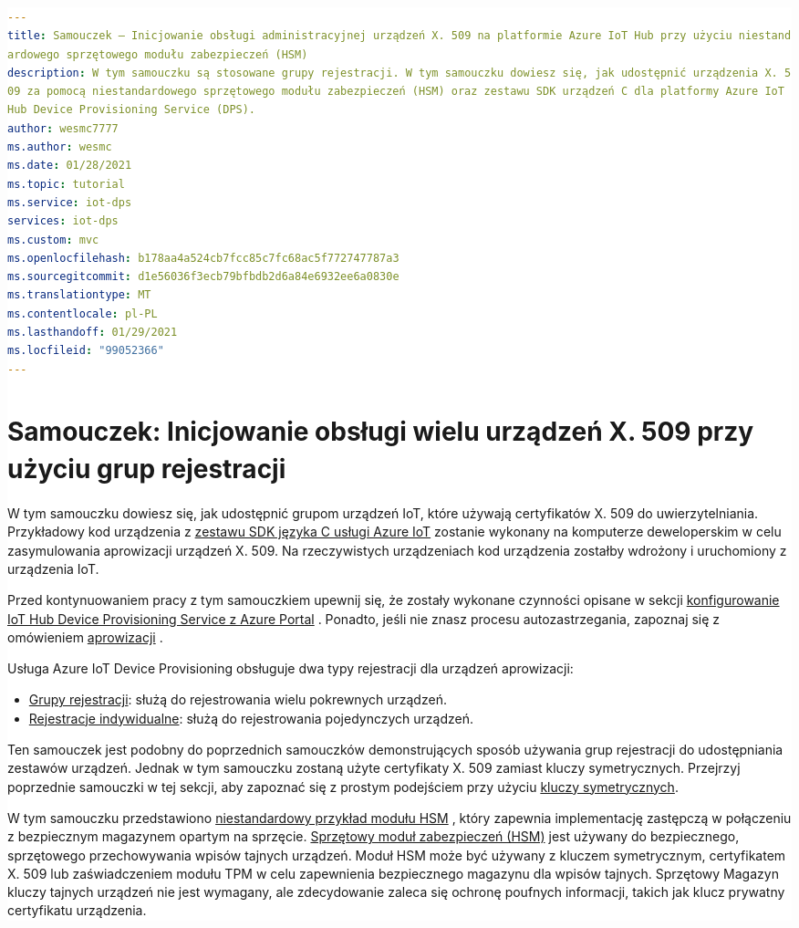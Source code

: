 ```yaml
---
title: Samouczek — Inicjowanie obsługi administracyjnej urządzeń X. 509 na platformie Azure IoT Hub przy użyciu niestandardowego sprzętowego modułu zabezpieczeń (HSM)
description: W tym samouczku są stosowane grupy rejestracji. W tym samouczku dowiesz się, jak udostępnić urządzenia X. 509 za pomocą niestandardowego sprzętowego modułu zabezpieczeń (HSM) oraz zestawu SDK urządzeń C dla platformy Azure IoT Hub Device Provisioning Service (DPS).
author: wesmc7777
ms.author: wesmc
ms.date: 01/28/2021
ms.topic: tutorial
ms.service: iot-dps
services: iot-dps
ms.custom: mvc
ms.openlocfilehash: b178aa4a524cb7fcc85c7fc68ac5f772747787a3
ms.sourcegitcommit: d1e56036f3ecb79bfbdb2d6a84e6932ee6a0830e
ms.translationtype: MT
ms.contentlocale: pl-PL
ms.lasthandoff: 01/29/2021
ms.locfileid: "99052366"
---
```

# <a name="tutorial-provision-multiple-x509-devices-using-enrollment-groups"></a>Samouczek: Inicjowanie obsługi wielu urządzeń X. 509 przy użyciu grup rejestracji

W tym samouczku dowiesz się, jak udostępnić grupom urządzeń IoT, które używają certyfikatów X. 509 do uwierzytelniania. Przykładowy kod urządzenia z [zestawu SDK języka C usługi Azure IoT](https://github.com/Azure/azure-iot-sdk-c) zostanie wykonany na komputerze deweloperskim w celu zasymulowania aprowizacji urządzeń X. 509. Na rzeczywistych urządzeniach kod urządzenia zostałby wdrożony i uruchomiony z urządzenia IoT.

Przed kontynuowaniem pracy z tym samouczkiem upewnij się, że zostały wykonane czynności opisane w sekcji [konfigurowanie IoT Hub Device Provisioning Service z Azure Portal](quick-setup-auto-provision.md) . Ponadto, jeśli nie znasz procesu autozastrzegania, zapoznaj się z omówieniem [aprowizacji](about-iot-dps.md#provisioning-process) . 

Usługa Azure IoT Device Provisioning obsługuje dwa typy rejestracji dla urządzeń aprowizacji:

* [Grupy rejestracji](concepts-service.md#enrollment-group): służą do rejestrowania wielu pokrewnych urządzeń.
* [Rejestracje indywidualne](concepts-service.md#individual-enrollment): służą do rejestrowania pojedynczych urządzeń.

Ten samouczek jest podobny do poprzednich samouczków demonstrujących sposób używania grup rejestracji do udostępniania zestawów urządzeń. Jednak w tym samouczku zostaną użyte certyfikaty X. 509 zamiast kluczy symetrycznych. Przejrzyj poprzednie samouczki w tej sekcji, aby zapoznać się z prostym podejściem przy użyciu [kluczy symetrycznych](./concepts-symmetric-key-attestation.md).

W tym samouczku przedstawiono [niestandardowy przykład modułu HSM](https://github.com/Azure/azure-iot-sdk-c/tree/master/provisioning_client/samples/custom_hsm_example) , który zapewnia implementację zastępczą w połączeniu z bezpiecznym magazynem opartym na sprzęcie. [Sprzętowy moduł zabezpieczeń (HSM)](./concepts-service.md#hardware-security-module) jest używany do bezpiecznego, sprzętowego przechowywania wpisów tajnych urządzeń. Moduł HSM może być używany z kluczem symetrycznym, certyfikatem X. 509 lub zaświadczeniem modułu TPM w celu zapewnienia bezpiecznego magazynu dla wpisów tajnych. Sprzętowy Magazyn kluczy tajnych urządzeń nie jest wymagany, ale zdecydowanie zaleca się ochronę poufnych informacji, takich jak klucz prywatny certyfikatu urządzenia.
